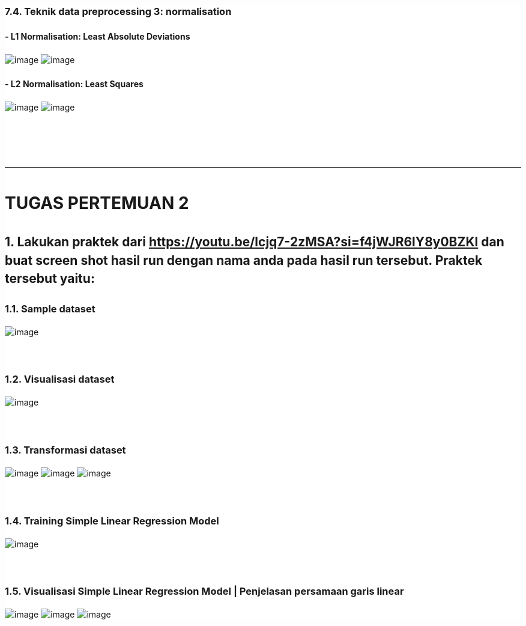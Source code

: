 ### 7.4. Teknik data preprocessing 3: normalisation
  #### - L1 Normalisation: Least Absolute Deviations
  ![image](https://github.com/user-attachments/assets/79c41257-4ca1-47b4-9eb8-be059999bd00)
  ![image](https://github.com/user-attachments/assets/c6921ab3-5c0d-488f-a45e-db66d578690f)
      
  #### - L2 Normalisation: Least Squares
  ![image](https://github.com/user-attachments/assets/a85002eb-2554-4386-b143-800a5febab45)
  ![image](https://github.com/user-attachments/assets/2f39fbdc-9d5d-40ff-8c20-3e2da3ed6718)

<br>
<br>
<br>

---
# TUGAS PERTEMUAN 2 
## 1. Lakukan praktek dari https://youtu.be/lcjq7-2zMSA?si=f4jWJR6lY8y0BZKl  dan buat screen shot hasil run dengan nama anda pada hasil run tersebut. Praktek tersebut yaitu:
### 1.1. Sample dataset
  ![image](https://github.com/user-attachments/assets/bb8709bd-0253-4d79-aefe-068fc8b6bb90)

<br>

### 1.2. Visualisasi dataset
  ![image](https://github.com/user-attachments/assets/5651d15f-baad-444c-86bc-944348afe028)

<br>

### 1.3. Transformasi dataset
  ![image](https://github.com/user-attachments/assets/56c9d7e4-6153-4218-bc11-a1aaa3d2505f)
  ![image](https://github.com/user-attachments/assets/065c2765-cd67-4337-9972-0725de2303f6)
  ![image](https://github.com/user-attachments/assets/606a4524-f5a0-4137-ae97-74137f997095)

 <br>
 
### 1.4. Training Simple Linear Regression Model
  ![image](https://github.com/user-attachments/assets/db84f2c8-6a81-4ee9-bb3a-7d08e126a1c4)

<br>

### 1.5. Visualisasi Simple Linear Regression Model | Penjelasan persamaan garis linear
  ![image](https://github.com/user-attachments/assets/c173615f-97ad-4491-a503-ddda1186b07a)
  ![image](https://github.com/user-attachments/assets/b1aaa161-dfc2-4abe-9ca0-6e53699b15e8)
  ![image](https://github.com/user-attachments/assets/9b3d801d-9348-422e-a883-950d6137d52a)
